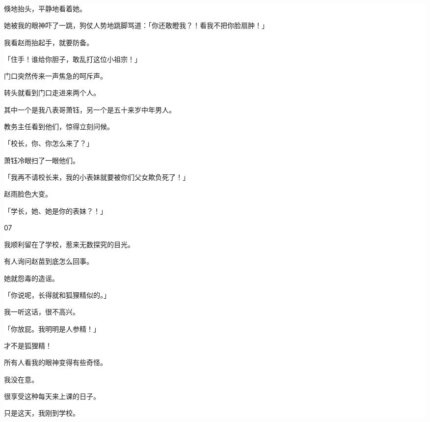 倏地抬头，平静地看着她。


她被我的眼神吓了一跳，狗仗人势地跳脚骂道：「你还敢瞪我？！看我不把你脸扇肿！」


我看赵雨抬起手，就要防备。


「住手！谁给你胆子，敢乱打这位小祖宗！」


门口突然传来一声焦急的呵斥声。


转头就看到门口走进来两个人。


其中一个是我八表哥萧钰，另一个是五十来岁中年男人。


教务主任看到他们，惊得立刻问候。


「校长，你、你怎么来了？」


萧钰冷眼扫了一眼他们。


「我再不请校长来，我的小表妹就要被你们父女欺负死了！」


赵雨脸色大变。


「学长，她、她是你的表妹？！」


07


我顺利留在了学校，惹来无数探究的目光。


有人询问赵苗到底怎么回事。


她就怨毒的造谣。


「你说呢，长得就和狐狸精似的。」


我一听这话，很不高兴。


「你放屁。我明明是人参精！」


才不是狐狸精！


所有人看我的眼神变得有些奇怪。


我没在意。


很享受这种每天来上课的日子。


只是这天，我刚到学校。
